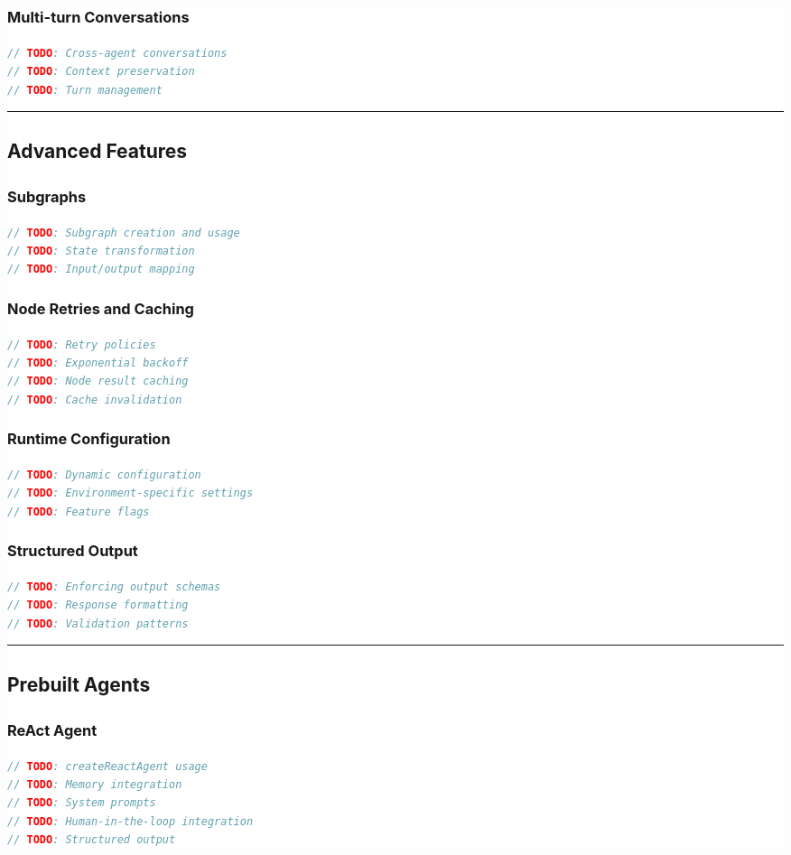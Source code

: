 ### Multi-turn Conversations
```js
// TODO: Cross-agent conversations
// TODO: Context preservation
// TODO: Turn management
```

---

## Advanced Features

### Subgraphs
```js
// TODO: Subgraph creation and usage
// TODO: State transformation
// TODO: Input/output mapping
```

### Node Retries and Caching
```js
// TODO: Retry policies
// TODO: Exponential backoff
// TODO: Node result caching
// TODO: Cache invalidation
```

### Runtime Configuration
```js
// TODO: Dynamic configuration
// TODO: Environment-specific settings
// TODO: Feature flags
```

### Structured Output
```js
// TODO: Enforcing output schemas
// TODO: Response formatting
// TODO: Validation patterns
```

---

## Prebuilt Agents

### ReAct Agent
```js
// TODO: createReactAgent usage
// TODO: Memory integration
// TODO: System prompts
// TODO: Human-in-the-loop integration
// TODO: Structured output
```
